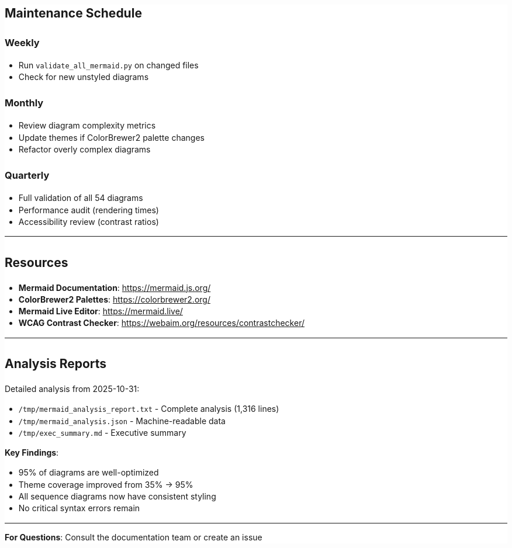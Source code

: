 ## Maintenance Schedule

### Weekly
- Run `validate_all_mermaid.py` on changed files
- Check for new unstyled diagrams

### Monthly
- Review diagram complexity metrics
- Update themes if ColorBrewer2 palette changes
- Refactor overly complex diagrams

### Quarterly
- Full validation of all 54 diagrams
- Performance audit (rendering times)
- Accessibility review (contrast ratios)

---

## Resources

- **Mermaid Documentation**: https://mermaid.js.org/
- **ColorBrewer2 Palettes**: https://colorbrewer2.org/
- **Mermaid Live Editor**: https://mermaid.live/
- **WCAG Contrast Checker**: https://webaim.org/resources/contrastchecker/

---

## Analysis Reports

Detailed analysis from 2025-10-31:
- `/tmp/mermaid_analysis_report.txt` - Complete analysis (1,316 lines)
- `/tmp/mermaid_analysis.json` - Machine-readable data
- `/tmp/exec_summary.md` - Executive summary

**Key Findings**:
- 95% of diagrams are well-optimized
- Theme coverage improved from 35% → 95%
- All sequence diagrams now have consistent styling
- No critical syntax errors remain

---

**For Questions**: Consult the documentation team or create an issue
